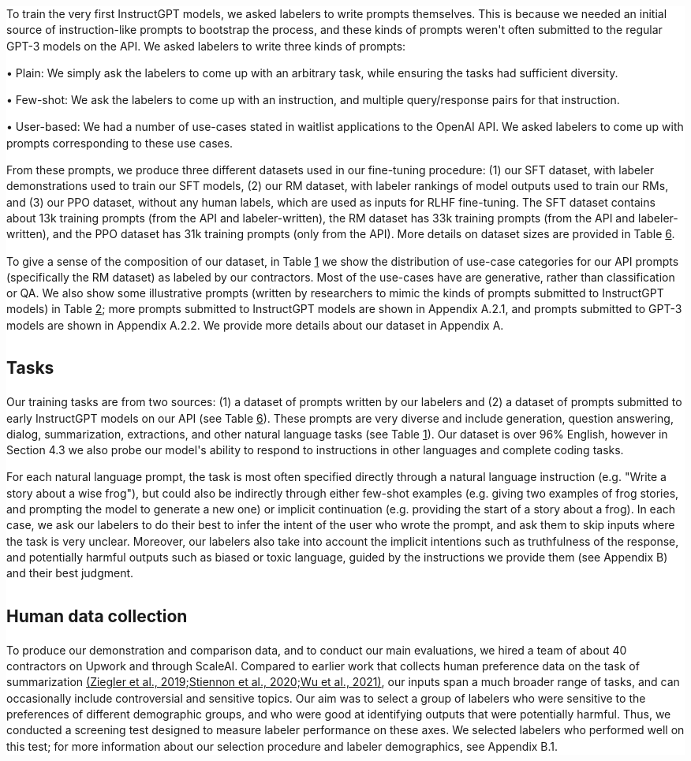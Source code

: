 To train the very first InstructGPT models, we asked labelers to write prompts themselves. This is because we needed an initial source of instruction-like prompts to bootstrap the process, and these kinds of prompts weren't often submitted to the regular GPT-3 models on the API. We asked labelers to write three kinds of prompts:

• Plain: We simply ask the labelers to come up with an arbitrary task, while ensuring the tasks had sufficient diversity.

• Few-shot: We ask the labelers to come up with an instruction, and multiple query/response pairs for that instruction.

• User-based: We had a number of use-cases stated in waitlist applications to the OpenAI API. We asked labelers to come up with prompts corresponding to these use cases.

From these prompts, we produce three different datasets used in our fine-tuning procedure: (1) our SFT dataset, with labeler demonstrations used to train our SFT models, (2) our RM dataset, with labeler rankings of model outputs used to train our RMs, and (3) our PPO dataset, without any human labels, which are used as inputs for RLHF fine-tuning. The SFT dataset contains about 13k training prompts (from the API and labeler-written), the RM dataset has 33k training prompts (from the API and labeler-written), and the PPO dataset has 31k training prompts (only from the API). More details on dataset sizes are provided in Table [6](#).

To give a sense of the composition of our dataset, in Table [1](#tab_0) we show the distribution of use-case categories for our API prompts (specifically the RM dataset) as labeled by our contractors. Most of the use-cases have are generative, rather than classification or QA. We also show some illustrative prompts (written by researchers to mimic the kinds of prompts submitted to InstructGPT models) in Table [2](#); more prompts submitted to InstructGPT models are shown in Appendix A.2.1, and prompts submitted to GPT-3 models are shown in Appendix A.2.2. We provide more details about our dataset in Appendix A.


## Tasks

Our training tasks are from two sources: (1) a dataset of prompts written by our labelers and (2) a dataset of prompts submitted to early InstructGPT models on our API (see Table [6](#)). These prompts are very diverse and include generation, question answering, dialog, summarization, extractions, and other natural language tasks (see Table [1](#tab_0)). Our dataset is over 96% English, however in Section 4.3 we also probe our model's ability to respond to instructions in other languages and complete coding tasks.

For each natural language prompt, the task is most often specified directly through a natural language instruction (e.g. "Write a story about a wise frog"), but could also be indirectly through either few-shot examples (e.g. giving two examples of frog stories, and prompting the model to generate a new one) or implicit continuation (e.g. providing the start of a story about a frog). In each case, we ask our labelers to do their best to infer the intent of the user who wrote the prompt, and ask them to skip inputs where the task is very unclear. Moreover, our labelers also take into account the implicit intentions such as truthfulness of the response, and potentially harmful outputs such as biased or toxic language, guided by the instructions we provide them (see Appendix B) and their best judgment.


## Human data collection

To produce our demonstration and comparison data, and to conduct our main evaluations, we hired a team of about 40 contractors on Upwork and through ScaleAI. Compared to earlier work that collects human preference data on the task of summarization [(Ziegler et al., 2019;](#b90)[Stiennon et al., 2020;](#b74)[Wu et al., 2021)](#b83), our inputs span a much broader range of tasks, and can occasionally include controversial and sensitive topics. Our aim was to select a group of labelers who were sensitive to the preferences of different demographic groups, and who were good at identifying outputs that were potentially harmful. Thus, we conducted a screening test designed to measure labeler performance on these axes. We selected labelers who performed well on this test; for more information about our selection procedure and labeler demographics, see Appendix B.1.
